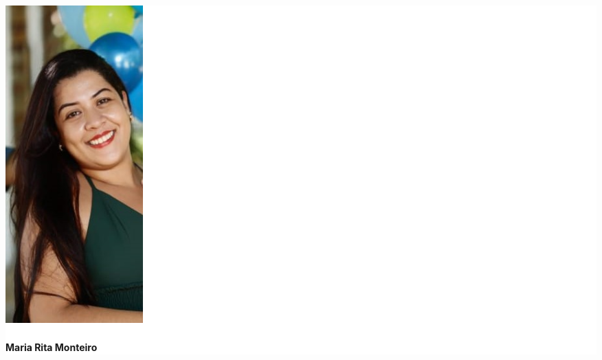 <img style="width:200px" src="./src/assents/desenvolvedora.jpeg" >
<br><br>
<b>Maria Rita Monteiro<b>




